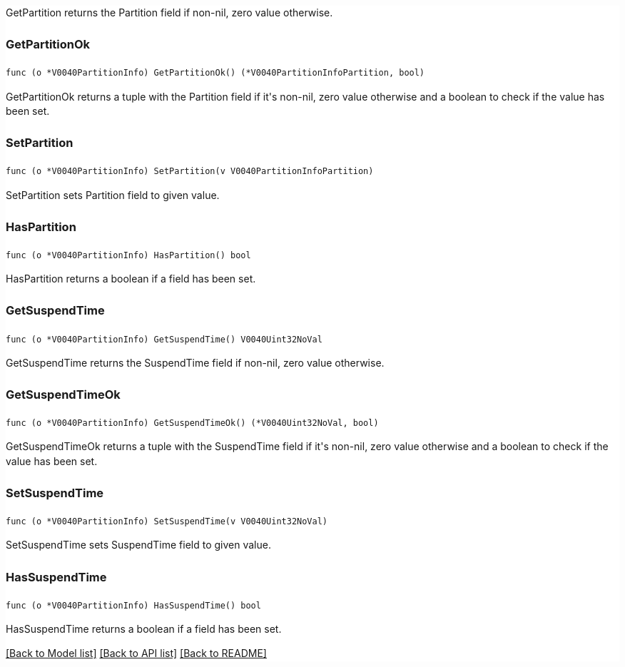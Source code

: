 GetPartition returns the Partition field if non-nil, zero value otherwise.

### GetPartitionOk

`func (o *V0040PartitionInfo) GetPartitionOk() (*V0040PartitionInfoPartition, bool)`

GetPartitionOk returns a tuple with the Partition field if it's non-nil, zero value otherwise
and a boolean to check if the value has been set.

### SetPartition

`func (o *V0040PartitionInfo) SetPartition(v V0040PartitionInfoPartition)`

SetPartition sets Partition field to given value.

### HasPartition

`func (o *V0040PartitionInfo) HasPartition() bool`

HasPartition returns a boolean if a field has been set.

### GetSuspendTime

`func (o *V0040PartitionInfo) GetSuspendTime() V0040Uint32NoVal`

GetSuspendTime returns the SuspendTime field if non-nil, zero value otherwise.

### GetSuspendTimeOk

`func (o *V0040PartitionInfo) GetSuspendTimeOk() (*V0040Uint32NoVal, bool)`

GetSuspendTimeOk returns a tuple with the SuspendTime field if it's non-nil, zero value otherwise
and a boolean to check if the value has been set.

### SetSuspendTime

`func (o *V0040PartitionInfo) SetSuspendTime(v V0040Uint32NoVal)`

SetSuspendTime sets SuspendTime field to given value.

### HasSuspendTime

`func (o *V0040PartitionInfo) HasSuspendTime() bool`

HasSuspendTime returns a boolean if a field has been set.


[[Back to Model list]](../README.md#documentation-for-models) [[Back to API list]](../README.md#documentation-for-api-endpoints) [[Back to README]](../README.md)


